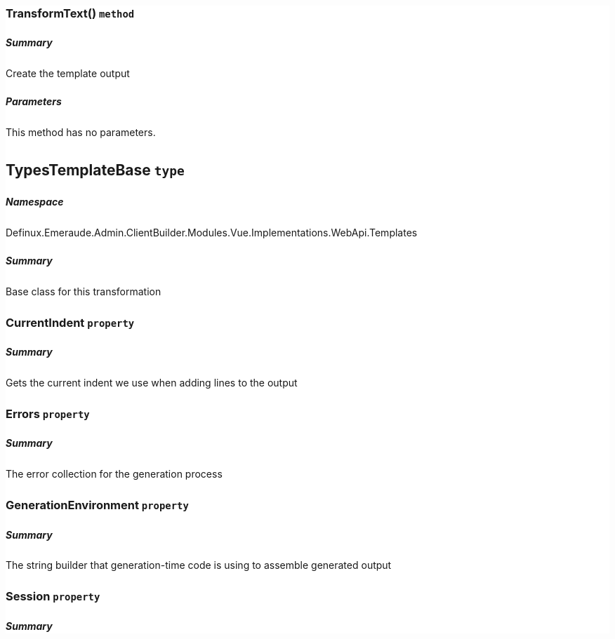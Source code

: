 <a name='M-Definux-Emeraude-Admin-ClientBuilder-Modules-Vue-Implementations-WebApi-Templates-TypesTemplate-TransformText'></a>
### TransformText() `method`

##### Summary

Create the template output

##### Parameters

This method has no parameters.

<a name='T-Definux-Emeraude-Admin-ClientBuilder-Modules-Vue-Implementations-WebApi-Templates-TypesTemplateBase'></a>
## TypesTemplateBase `type`

##### Namespace

Definux.Emeraude.Admin.ClientBuilder.Modules.Vue.Implementations.WebApi.Templates

##### Summary

Base class for this transformation

<a name='P-Definux-Emeraude-Admin-ClientBuilder-Modules-Vue-Implementations-WebApi-Templates-TypesTemplateBase-CurrentIndent'></a>
### CurrentIndent `property`

##### Summary

Gets the current indent we use when adding lines to the output

<a name='P-Definux-Emeraude-Admin-ClientBuilder-Modules-Vue-Implementations-WebApi-Templates-TypesTemplateBase-Errors'></a>
### Errors `property`

##### Summary

The error collection for the generation process

<a name='P-Definux-Emeraude-Admin-ClientBuilder-Modules-Vue-Implementations-WebApi-Templates-TypesTemplateBase-GenerationEnvironment'></a>
### GenerationEnvironment `property`

##### Summary

The string builder that generation-time code is using to assemble generated output

<a name='P-Definux-Emeraude-Admin-ClientBuilder-Modules-Vue-Implementations-WebApi-Templates-TypesTemplateBase-Session'></a>
### Session `property`

##### Summary
